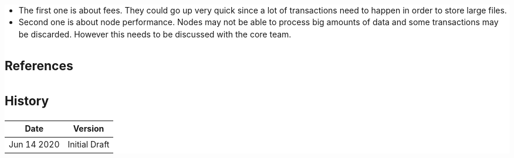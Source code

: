 - The first one is about fees. They could go up very quick since a lot of transactions need to happen in order to store large files.
- Second one is about node performance. Nodes may not be able to process big amounts of data and some transactions may be discarded. However this needs to be
  discussed with the core team.

## References

## History

| **Date**       | **Version**   |
| -------------- | ------------- |
| Jun 14 2020    | Initial Draft |
